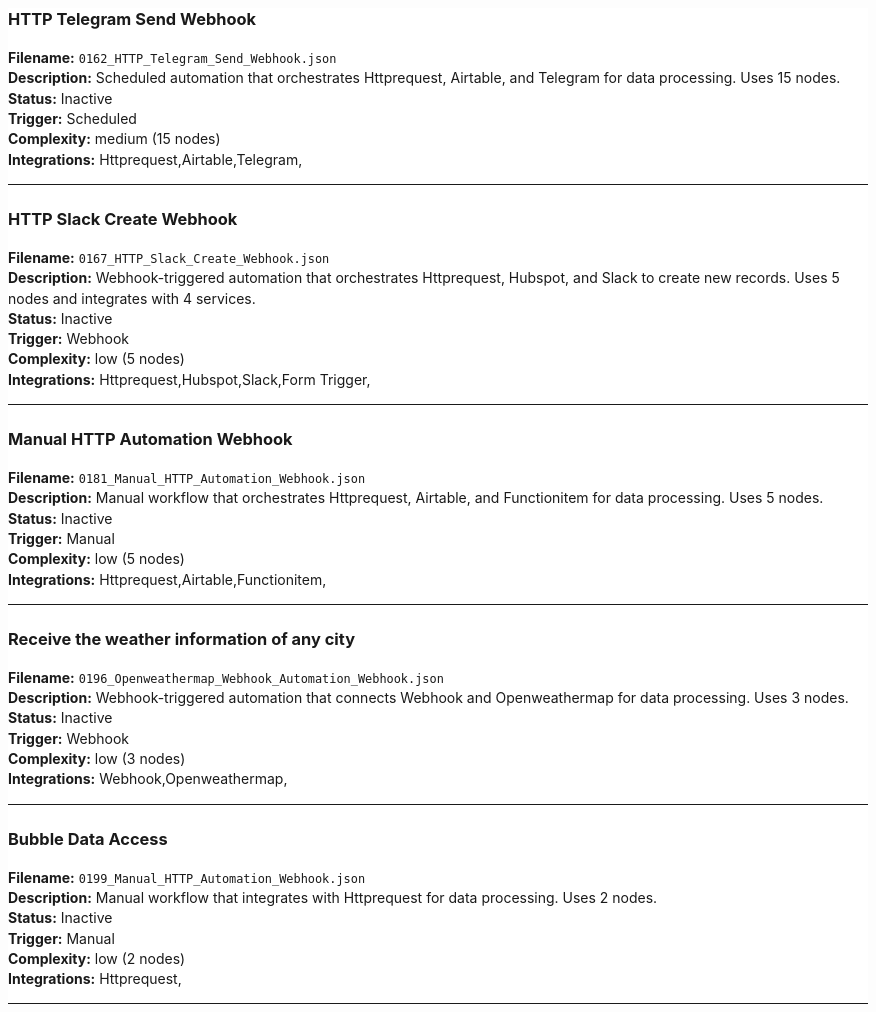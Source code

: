 
### HTTP Telegram Send Webhook
**Filename:** `0162_HTTP_Telegram_Send_Webhook.json`  
**Description:** Scheduled automation that orchestrates Httprequest, Airtable, and Telegram for data processing. Uses 15 nodes.  
**Status:** Inactive  
**Trigger:** Scheduled  
**Complexity:** medium (15 nodes)  
**Integrations:** Httprequest,Airtable,Telegram,  

---

### HTTP Slack Create Webhook
**Filename:** `0167_HTTP_Slack_Create_Webhook.json`  
**Description:** Webhook-triggered automation that orchestrates Httprequest, Hubspot, and Slack to create new records. Uses 5 nodes and integrates with 4 services.  
**Status:** Inactive  
**Trigger:** Webhook  
**Complexity:** low (5 nodes)  
**Integrations:** Httprequest,Hubspot,Slack,Form Trigger,  

---

### Manual HTTP Automation Webhook
**Filename:** `0181_Manual_HTTP_Automation_Webhook.json`  
**Description:** Manual workflow that orchestrates Httprequest, Airtable, and Functionitem for data processing. Uses 5 nodes.  
**Status:** Inactive  
**Trigger:** Manual  
**Complexity:** low (5 nodes)  
**Integrations:** Httprequest,Airtable,Functionitem,  

---

### Receive the weather information of any city
**Filename:** `0196_Openweathermap_Webhook_Automation_Webhook.json`  
**Description:** Webhook-triggered automation that connects Webhook and Openweathermap for data processing. Uses 3 nodes.  
**Status:** Inactive  
**Trigger:** Webhook  
**Complexity:** low (3 nodes)  
**Integrations:** Webhook,Openweathermap,  

---

### Bubble Data Access
**Filename:** `0199_Manual_HTTP_Automation_Webhook.json`  
**Description:** Manual workflow that integrates with Httprequest for data processing. Uses 2 nodes.  
**Status:** Inactive  
**Trigger:** Manual  
**Complexity:** low (2 nodes)  
**Integrations:** Httprequest,  

---